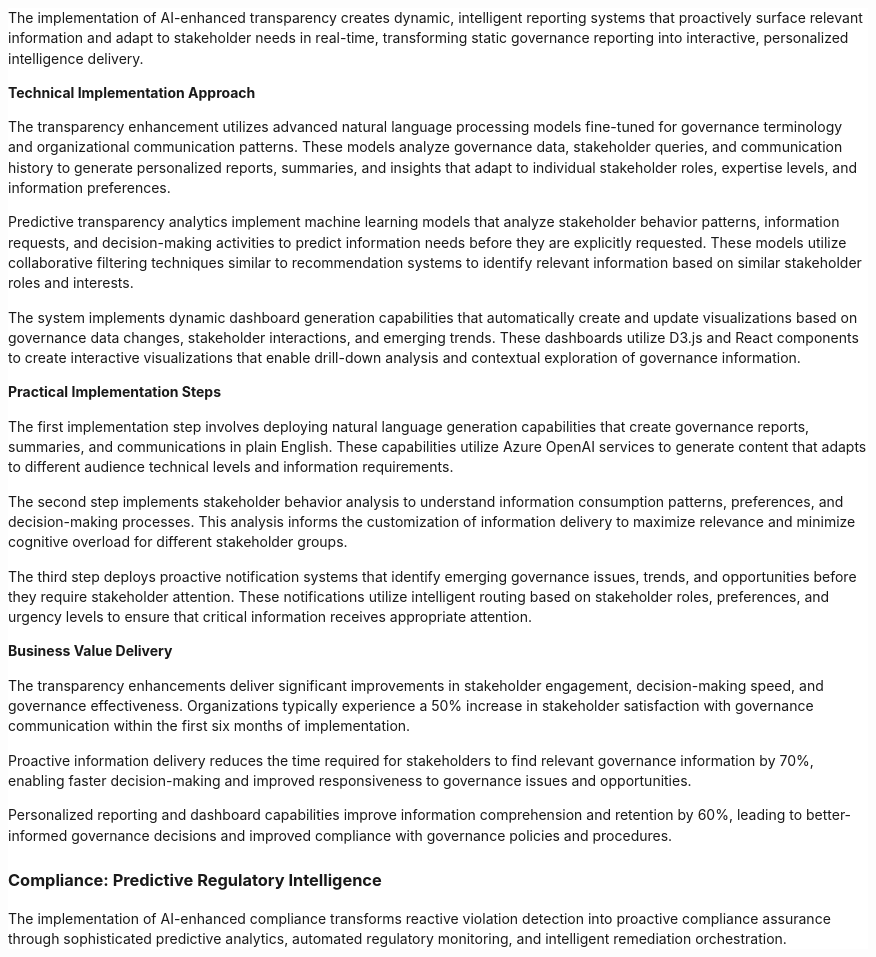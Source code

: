 The implementation of AI-enhanced transparency creates dynamic, intelligent reporting systems that proactively surface relevant information and adapt to stakeholder needs in real-time, transforming static governance reporting into interactive, personalized intelligence delivery.

**Technical Implementation Approach**

The transparency enhancement utilizes advanced natural language processing models fine-tuned for governance terminology and organizational communication patterns. These models analyze governance data, stakeholder queries, and communication history to generate personalized reports, summaries, and insights that adapt to individual stakeholder roles, expertise levels, and information preferences.

Predictive transparency analytics implement machine learning models that analyze stakeholder behavior patterns, information requests, and decision-making activities to predict information needs before they are explicitly requested. These models utilize collaborative filtering techniques similar to recommendation systems to identify relevant information based on similar stakeholder roles and interests.

The system implements dynamic dashboard generation capabilities that automatically create and update visualizations based on governance data changes, stakeholder interactions, and emerging trends. These dashboards utilize D3.js and React components to create interactive visualizations that enable drill-down analysis and contextual exploration of governance information.

**Practical Implementation Steps**

The first implementation step involves deploying natural language generation capabilities that create governance reports, summaries, and communications in plain English. These capabilities utilize Azure OpenAI services to generate content that adapts to different audience technical levels and information requirements.

The second step implements stakeholder behavior analysis to understand information consumption patterns, preferences, and decision-making processes. This analysis informs the customization of information delivery to maximize relevance and minimize cognitive overload for different stakeholder groups.

The third step deploys proactive notification systems that identify emerging governance issues, trends, and opportunities before they require stakeholder attention. These notifications utilize intelligent routing based on stakeholder roles, preferences, and urgency levels to ensure that critical information receives appropriate attention.

**Business Value Delivery**

The transparency enhancements deliver significant improvements in stakeholder engagement, decision-making speed, and governance effectiveness. Organizations typically experience a 50% increase in stakeholder satisfaction with governance communication within the first six months of implementation.

Proactive information delivery reduces the time required for stakeholders to find relevant governance information by 70%, enabling faster decision-making and improved responsiveness to governance issues and opportunities.

Personalized reporting and dashboard capabilities improve information comprehension and retention by 60%, leading to better-informed governance decisions and improved compliance with governance policies and procedures.

### **Compliance: Predictive Regulatory Intelligence**

The implementation of AI-enhanced compliance transforms reactive violation detection into proactive compliance assurance through sophisticated predictive analytics, automated regulatory monitoring, and intelligent remediation orchestration.
